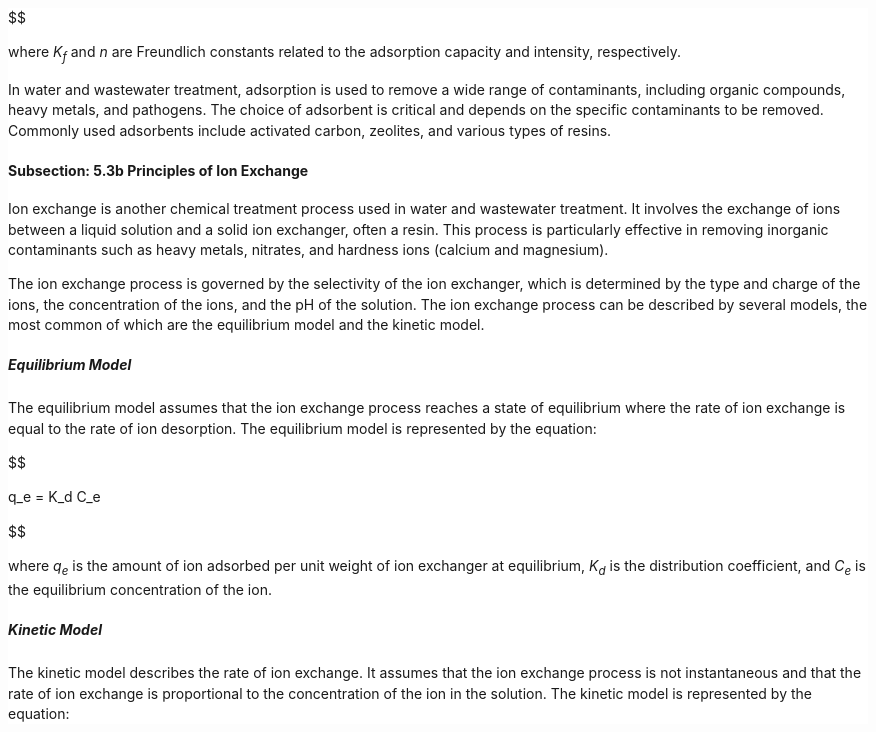 $$



where $K_f$ and $n$ are Freundlich constants related to the adsorption capacity and intensity, respectively.



In water and wastewater treatment, adsorption is used to remove a wide range of contaminants, including organic compounds, heavy metals, and pathogens. The choice of adsorbent is critical and depends on the specific contaminants to be removed. Commonly used adsorbents include activated carbon, zeolites, and various types of resins.



#### Subsection: 5.3b Principles of Ion Exchange



Ion exchange is another chemical treatment process used in water and wastewater treatment. It involves the exchange of ions between a liquid solution and a solid ion exchanger, often a resin. This process is particularly effective in removing inorganic contaminants such as heavy metals, nitrates, and hardness ions (calcium and magnesium).



The ion exchange process is governed by the selectivity of the ion exchanger, which is determined by the type and charge of the ions, the concentration of the ions, and the pH of the solution. The ion exchange process can be described by several models, the most common of which are the equilibrium model and the kinetic model.



##### Equilibrium Model



The equilibrium model assumes that the ion exchange process reaches a state of equilibrium where the rate of ion exchange is equal to the rate of ion desorption. The equilibrium model is represented by the equation:



$$

q_e = K_d C_e

$$



where $q_e$ is the amount of ion adsorbed per unit weight of ion exchanger at equilibrium, $K_d$ is the distribution coefficient, and $C_e$ is the equilibrium concentration of the ion.



##### Kinetic Model



The kinetic model describes the rate of ion exchange. It assumes that the ion exchange process is not instantaneous and that the rate of ion exchange is proportional to the concentration of the ion in the solution. The kinetic model is represented by the equation:


